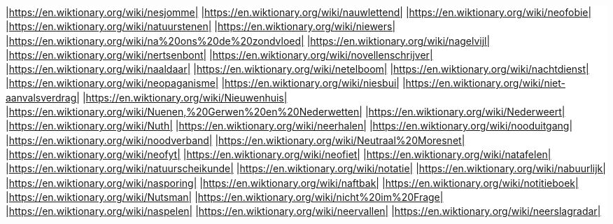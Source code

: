 |https://en.wiktionary.org/wiki/nesjomme|
|https://en.wiktionary.org/wiki/nauwlettend|
|https://en.wiktionary.org/wiki/neofobie|
|https://en.wiktionary.org/wiki/natuurstenen|
|https://en.wiktionary.org/wiki/niewers|
|https://en.wiktionary.org/wiki/na%20ons%20de%20zondvloed|
|https://en.wiktionary.org/wiki/nagelvijl|
|https://en.wiktionary.org/wiki/nertsenbont|
|https://en.wiktionary.org/wiki/novellenschrijver|
|https://en.wiktionary.org/wiki/naaldaar|
|https://en.wiktionary.org/wiki/netelboom|
|https://en.wiktionary.org/wiki/nachtdienst|
|https://en.wiktionary.org/wiki/neopaganisme|
|https://en.wiktionary.org/wiki/niesbui|
|https://en.wiktionary.org/wiki/niet-aanvalsverdrag|
|https://en.wiktionary.org/wiki/Nieuwenhuis|
|https://en.wiktionary.org/wiki/Nuenen,%20Gerwen%20en%20Nederwetten|
|https://en.wiktionary.org/wiki/Nederweert|
|https://en.wiktionary.org/wiki/Nuth|
|https://en.wiktionary.org/wiki/neerhalen|
|https://en.wiktionary.org/wiki/nooduitgang|
|https://en.wiktionary.org/wiki/noodverband|
|https://en.wiktionary.org/wiki/Neutraal%20Moresnet|
|https://en.wiktionary.org/wiki/neofyt|
|https://en.wiktionary.org/wiki/neofiet|
|https://en.wiktionary.org/wiki/natafelen|
|https://en.wiktionary.org/wiki/natuurscheikunde|
|https://en.wiktionary.org/wiki/notatie|
|https://en.wiktionary.org/wiki/nabuurlijk|
|https://en.wiktionary.org/wiki/nasporing|
|https://en.wiktionary.org/wiki/naftbak|
|https://en.wiktionary.org/wiki/notitieboek|
|https://en.wiktionary.org/wiki/Nutsman|
|https://en.wiktionary.org/wiki/nicht%20im%20Frage|
|https://en.wiktionary.org/wiki/naspelen|
|https://en.wiktionary.org/wiki/neervallen|
|https://en.wiktionary.org/wiki/neerslagradar|